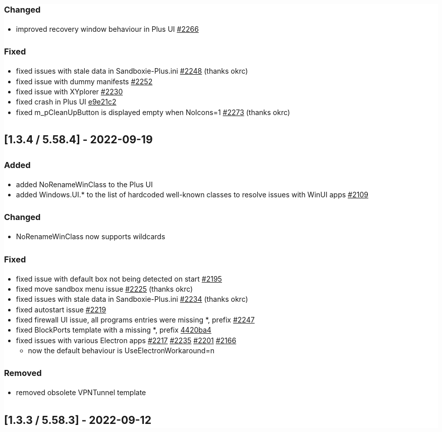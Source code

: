 ### Changed
- improved recovery window behaviour in Plus UI [#2266](https://github.com/sandboxie-plus/Sandboxie/issues/2266)

### Fixed
- fixed issues with stale data in Sandboxie-Plus.ini [#2248](https://github.com/sandboxie-plus/Sandboxie/pull/2248) (thanks okrc)
- fixed issue with dummy manifests [#2252](https://github.com/sandboxie-plus/Sandboxie/issues/2252)
- fixed issue with XYplorer [#2230](https://github.com/sandboxie-plus/Sandboxie/issues/2230)
- fixed crash in Plus UI [e9e21c2](https://github.com/sandboxie-plus/Sandboxie/commit/e9e21c215ed87cf1d5aa999407ab2f99d5da9e4a)
- fixed m_pCleanUpButton is displayed empty when NoIcons=1 [#2273](https://github.com/sandboxie-plus/Sandboxie/pull/2273) (thanks okrc)



## [1.3.4 / 5.58.4] - 2022-09-19

### Added
- added NoRenameWinClass to the Plus UI
- added Windows.UI.* to the list of hardcoded well-known classes to resolve issues with WinUI apps [#2109](https://github.com/sandboxie-plus/Sandboxie/issues/2109)

### Changed
- NoRenameWinClass now supports wildcards

### Fixed
- fixed issue with default box not being detected on start [#2195](https://github.com/sandboxie-plus/Sandboxie/issues/2195)
- fixed move sandbox menu issue [#2225](https://github.com/sandboxie-plus/Sandboxie/issues/2225) (thanks okrc)
- fixed issues with stale data in Sandboxie-Plus.ini [#2234](https://github.com/sandboxie-plus/Sandboxie/pull/2234) (thanks okrc)
- fixed autostart issue [#2219](https://github.com/sandboxie-plus/Sandboxie/issues/2219)
- fixed firewall UI issue, all programs entries were missing *, prefix [#2247](https://github.com/sandboxie-plus/Sandboxie/issues/2247)
- fixed BlockPorts template with a missing *, prefix [4420ba4](https://github.com/sandboxie-plus/Sandboxie/commit/4420ba4448a797b7369917058c34e8a78c2ec9fc)
- fixed issues with various Electron apps [#2217](https://github.com/sandboxie-plus/Sandboxie/issues/2217) [#2235](https://github.com/sandboxie-plus/Sandboxie/issues/2235) [#2201](https://github.com/sandboxie-plus/Sandboxie/issues/2201) [#2166](https://github.com/sandboxie-plus/Sandboxie/issues/2166)
  - now the default behaviour is UseElectronWorkaround=n

### Removed
- removed obsolete VPNTunnel template



## [1.3.3 / 5.58.3] - 2022-09-12
